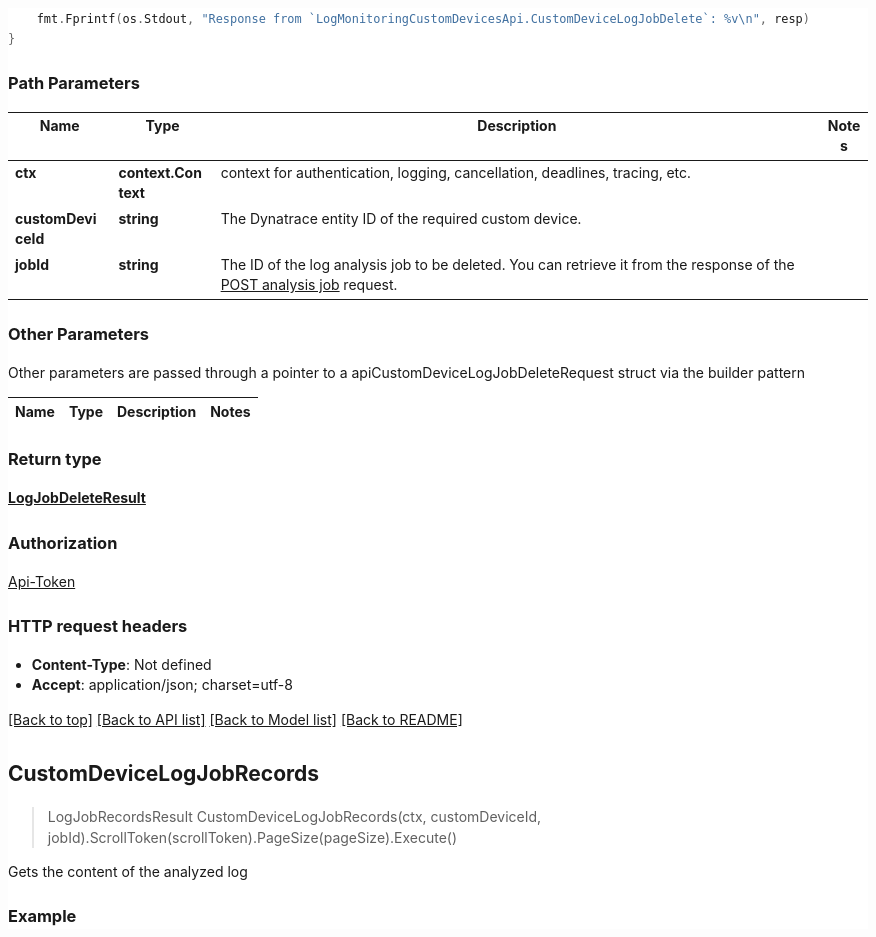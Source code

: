 ```go
    fmt.Fprintf(os.Stdout, "Response from `LogMonitoringCustomDevicesApi.CustomDeviceLogJobDelete`: %v\n", resp)
}
```

### Path Parameters


Name | Type | Description  | Notes
------------- | ------------- | ------------- | -------------
**ctx** | **context.Context** | context for authentication, logging, cancellation, deadlines, tracing, etc.
**customDeviceId** | **string** | The Dynatrace entity ID of the required custom device. | 
**jobId** | **string** | The ID of the log analysis job to be deleted.    You can retrieve it from the response of the [POST analysis job](https://dt-url.net/kzi3rb8) request. | 

### Other Parameters

Other parameters are passed through a pointer to a apiCustomDeviceLogJobDeleteRequest struct via the builder pattern


Name | Type | Description  | Notes
------------- | ------------- | ------------- | -------------



### Return type

[**LogJobDeleteResult**](LogJobDeleteResult.md)

### Authorization

[Api-Token](../README.md#Api-Token)

### HTTP request headers

- **Content-Type**: Not defined
- **Accept**: application/json; charset=utf-8

[[Back to top]](#) [[Back to API list]](../README.md#documentation-for-api-endpoints)
[[Back to Model list]](../README.md#documentation-for-models)
[[Back to README]](../README.md)


## CustomDeviceLogJobRecords

> LogJobRecordsResult CustomDeviceLogJobRecords(ctx, customDeviceId, jobId).ScrollToken(scrollToken).PageSize(pageSize).Execute()

Gets the content of the analyzed log



### Example
